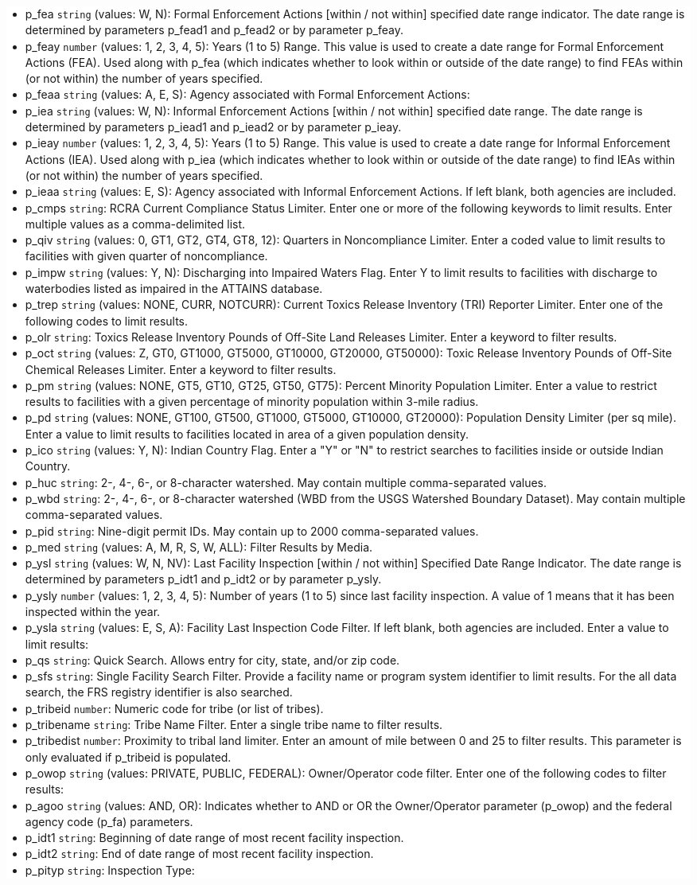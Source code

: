   * p_fea `string` (values: W, N): Formal Enforcement Actions [within / not within] specified date range indicator. The date range is determined by parameters p_fead1 and p_fead2 or by parameter p_feay.
  * p_feay `number` (values: 1, 2, 3, 4, 5): Years (1 to 5) Range.  This value is used to create a date range for Formal Enforcement Actions (FEA). Used along with p_fea (which indicates whether to look within or outside of the date range) to find FEAs within (or not within) the number of years specified.
  * p_feaa `string` (values: A, E, S): Agency associated with Formal Enforcement Actions:
  * p_iea `string` (values: W, N): Informal Enforcement Actions [within / not within] specified date range.  The date range is determined by parameters p_iead1 and p_iead2 or by parameter p_ieay.
  * p_ieay `number` (values: 1, 2, 3, 4, 5): Years (1 to 5) Range.  This value is used to create a date range for Informal Enforcement Actions (IEA). Used along with p_iea (which indicates whether to look within or outside of the date range) to find IEAs within (or not within) the number of years specified.
  * p_ieaa `string` (values: E, S): Agency associated with Informal Enforcement Actions. If left blank, both agencies are included.
  * p_cmps `string`: RCRA Current Compliance Status Limiter.  Enter one or more of the following keywords to limit results.  Enter multiple values as a comma-delimited list.
  * p_qiv `string` (values: 0, GT1, GT2, GT4, GT8, 12): Quarters in Noncompliance Limiter.  Enter a coded value to limit results to facilities with given quarter of noncompliance.
  * p_impw `string` (values: Y, N): Discharging into Impaired Waters Flag. Enter Y to limit results to facilities with discharge to waterbodies listed as impaired in the ATTAINS database.
  * p_trep `string` (values: NONE, CURR, NOTCURR): Current Toxics Release Inventory (TRI) Reporter Limiter.  Enter one of the following codes to limit results.
  * p_olr `string`: Toxics Release Inventory Pounds of Off-Site Land Releases Limiter.  Enter a keyword to filter results.
  * p_oct `string` (values: Z, GT0, GT1000, GT5000, GT10000, GT20000, GT50000): Toxic Release Inventory Pounds of Off-Site Chemical Releases Limiter.  Enter a keyword to filter results.
  * p_pm `string` (values: NONE, GT5, GT10, GT25, GT50, GT75): Percent Minority Population Limiter.  Enter a value to restrict results to facilities with a given percentage of minority population within 3-mile radius.
  * p_pd `string` (values: NONE, GT100, GT500, GT1000, GT5000, GT10000, GT20000): Population Density Limiter (per sq mile). Enter a value to limit results to facilities located in area of a given population density.
  * p_ico `string` (values: Y, N): Indian Country Flag.  Enter a "Y" or "N" to restrict searches to facilities inside or outside Indian Country.
  * p_huc `string`: 2-, 4-, 6-, or 8-character watershed. May contain multiple comma-separated values.
  * p_wbd `string`: 2-, 4-, 6-, or 8-character watershed (WBD from the USGS Watershed Boundary Dataset). May contain multiple comma-separated values.
  * p_pid `string`: Nine-digit permit IDs. May contain up to 2000 comma-separated values.
  * p_med `string` (values: A, M, R, S, W, ALL): Filter Results by Media.
  * p_ysl `string` (values: W, N, NV): Last Facility Inspection [within / not within] Specified Date Range Indicator. The date range is determined by parameters p_idt1 and p_idt2 or by parameter p_ysly.
  * p_ysly `number` (values: 1, 2, 3, 4, 5): Number of years (1 to 5) since last facility inspection.  A value of 1 means that it has been inspected within the year.
  * p_ysla `string` (values: E, S, A): Facility Last Inspection Code Filter.  If left blank, both agencies are included.  Enter a value to limit results:
  * p_qs `string`: Quick Search. Allows entry for city, state, and/or zip code.
  * p_sfs `string`: Single Facility Search Filter.  Provide a facility name or program system identifier to limit results.  For the all data search, the FRS registry identifier is also searched.
  * p_tribeid `number`: Numeric code for tribe (or list of tribes).
  * p_tribename `string`: Tribe Name Filter.  Enter a single tribe name to filter results.
  * p_tribedist `number`: Proximity to tribal land limiter. Enter an amount of mile between 0 and 25 to filter results.  This parameter is only evaluated if p_tribeid is populated.
  * p_owop `string` (values: PRIVATE, PUBLIC, FEDERAL): Owner/Operator code filter.  Enter one of the following codes to filter results:
  * p_agoo `string` (values: AND, OR): Indicates whether to AND or OR the Owner/Operator parameter (p_owop) and the federal agency code (p_fa) parameters.
  * p_idt1 `string`: Beginning of date range of most recent facility inspection.
  * p_idt2 `string`: End of date range of most recent facility inspection.
  * p_pityp `string`: Inspection Type: